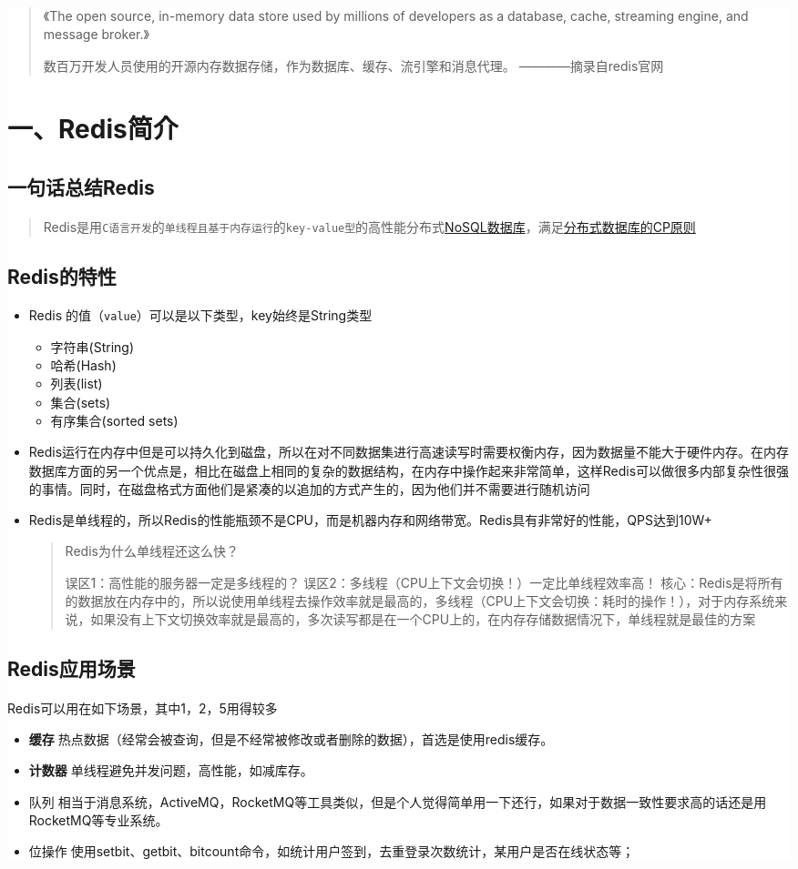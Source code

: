 

> 《The open source, in-memory data store used by millions of developers as a database, cache, streaming engine, and message broker.》
>
> 数百万开发人员使用的开源内存数据存储，作为数据库、缓存、流引擎和消息代理。  ————摘录自redis官网														



# 一、Redis简介



## 一句话总结Redis

> Redis是用`C语言开发`的`单线程且基于内存运行`的`key-value型`的高性能分布式[NoSQL数据库](https://blog.csdn.net/Night__breeze/article/details/123766938)，满足[分布式数据库的CP原则](https://blog.csdn.net/Night__breeze/article/details/123766938)

## Redis的特性

+ Redis 的值（`value`）可以是以下类型，key始终是String类型

  + 字符串(String)
  + 哈希(Hash)
  + 列表(list)
  + 集合(sets)
  + 有序集合(sorted sets)

+ Redis运行在内存中但是可以持久化到磁盘，所以在对不同数据集进行高速读写时需要权衡内存，因为数据量不能大于硬件内存。在内存数据库方面的另一个优点是，相比在磁盘上相同的复杂的数据结构，在内存中操作起来非常简单，这样Redis可以做很多内部复杂性很强的事情。同时，在磁盘格式方面他们是紧凑的以追加的方式产生的，因为他们并不需要进行随机访问

+ Redis是单线程的，所以Redis的性能瓶颈不是CPU，而是机器内存和网络带宽。Redis具有非常好的性能，QPS达到10W+

  > Redis为什么单线程还这么快？
  >
  > 误区1：高性能的服务器一定是多线程的？
  > 误区2：多线程（CPU上下文会切换！）一定比单线程效率高！
  > 核心：Redis是将所有的数据放在内存中的，所以说使用单线程去操作效率就是最高的，多线程（CPU上下文会切换：耗时的操作！），对于内存系统来说，如果没有上下文切换效率就是最高的，多次读写都是在一个CPU上的，在内存存储数据情况下，单线程就是最佳的方案

## Redis应用场景

Redis可以用在如下场景，其中1，2，5用得较多

+ **缓存**
  热点数据（经常会被查询，但是不经常被修改或者删除的数据），首选是使用redis缓存。

+ **计数器**
  单线程避免并发问题，高性能，如减库存。

+ 队列
  相当于消息系统，ActiveMQ，RocketMQ等工具类似，但是个人觉得简单用一下还行，如果对于数据一致性要求高的话还是用RocketMQ等专业系统。

+ 位操作
  使用setbit、getbit、bitcount命令，如统计用户签到，去重登录次数统计，某用户是否在线状态等；
